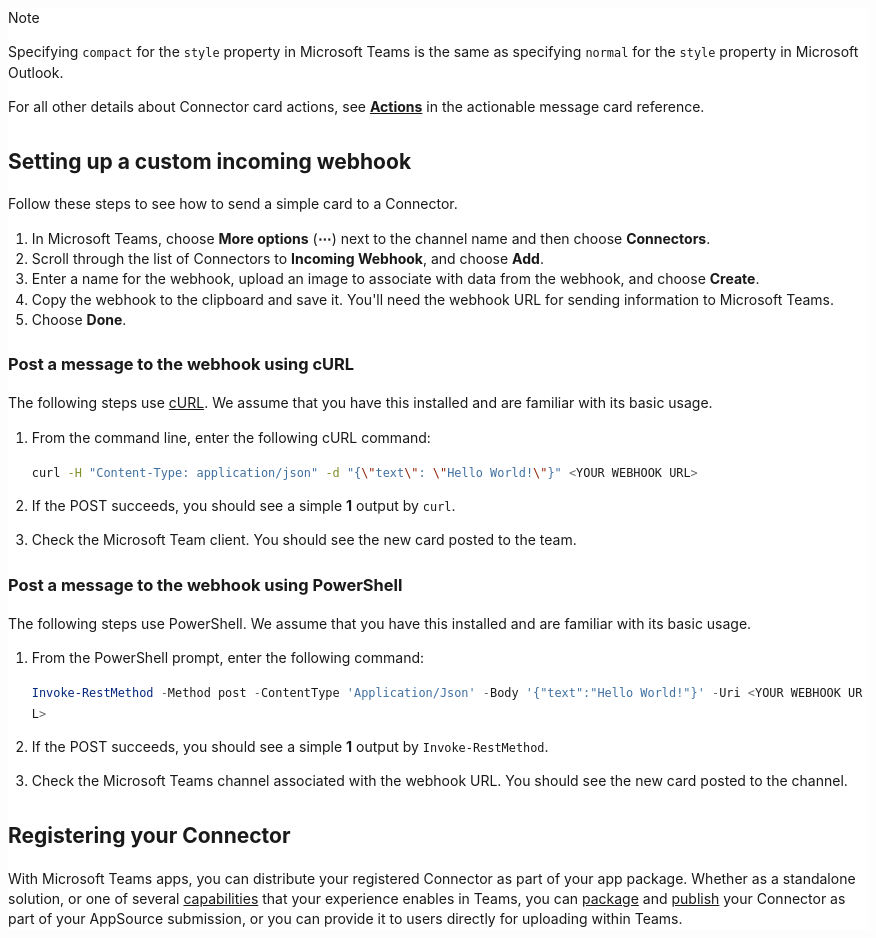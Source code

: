 > [!NOTE]
> Specifying `compact` for the `style` property in Microsoft Teams is the same as specifying `normal` for the `style` property in Microsoft Outlook.

For all other details about Connector card actions, see **[Actions](https://docs.microsoft.com/en-us/outlook/actionable-messages/card-reference#actions)** in the actionable message card reference.

## Setting up a custom incoming webhook

Follow these steps to see how to send a simple card to a Connector.

1. In Microsoft Teams, choose **More options** (**&#8943;**) next to the channel name and then choose **Connectors**.
2. Scroll through the list of Connectors to **Incoming Webhook**, and choose **Add**.
3. Enter a name for the webhook, upload an image to associate with data from the webhook, and choose **Create**.
4. Copy the webhook to the clipboard and save it. You'll need the webhook URL for sending information to Microsoft Teams.
5. Choose **Done**.

### Post a message to the webhook using cURL

The following steps use [cURL](https://curl.haxx.se/). We assume that you have this installed and are familiar with its basic usage.

1. From the command line, enter the following cURL command:

   ```bash
   curl -H "Content-Type: application/json" -d "{\"text\": \"Hello World!\"}" <YOUR WEBHOOK URL>
   ```

2. If the POST succeeds, you should see a simple **1** output by `curl`.
3. Check the Microsoft Team client. You should see the new card posted to the team.

### Post a message to the webhook using PowerShell

The following steps use PowerShell. We assume that you have this installed and are familiar with its basic usage.

1. From the PowerShell prompt, enter the following command:

   ```powershell
   Invoke-RestMethod -Method post -ContentType 'Application/Json' -Body '{"text":"Hello World!"}' -Uri <YOUR WEBHOOK URL>
   ```
2. If the POST succeeds, you should see a simple **1** output by `Invoke-RestMethod`.
3. Check the Microsoft Teams channel associated with the webhook URL. You should see the new card posted to the channel.

## Registering your Connector

With Microsoft Teams apps, you can distribute your registered Connector as part of your app package. Whether as a standalone solution, or one of several [capabilities](~/overview#apps-in-microsoft-teams) that your experience enables in Teams, you can [package](~/concepts/apps/apps-package) and [publish](~/publishing/apps-publish) your Connector as part of your AppSource submission, or you can provide it to users directly for uploading within Teams.
